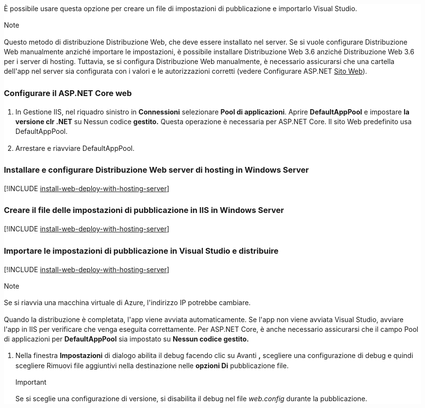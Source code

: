 È possibile usare questa opzione per creare un file di impostazioni di pubblicazione e importarlo Visual Studio.

> [!NOTE]
> Questo metodo di distribuzione Distribuzione Web, che deve essere installato nel server. Se si vuole configurare Distribuzione Web manualmente anziché importare le impostazioni, è possibile installare Distribuzione Web 3.6 anziché Distribuzione Web 3.6 per i server di hosting. Tuttavia, se si configura Distribuzione Web manualmente, è necessario assicurarsi che una cartella dell'app nel server sia configurata con i valori e le autorizzazioni corretti (vedere Configurare ASP.NET [Sito Web](#BKMK_deploy_asp_net)).

### <a name="configure-the-aspnet-core-web-site"></a>Configurare il ASP.NET Core web

1. In Gestione IIS, nel riquadro sinistro in **Connessioni** selezionare **Pool di applicazioni**. Aprire **DefaultAppPool** e impostare **la versione clr .NET** su Nessun codice **gestito.** Questa operazione è necessaria per ASP.NET Core. Il sito Web predefinito usa DefaultAppPool.

2. Arrestare e riavviare DefaultAppPool.

### <a name="install-and-configure-web-deploy-for-hosting-servers-on-windows-server"></a>Installare e configurare Distribuzione Web server di hosting in Windows Server

[!INCLUDE [install-web-deploy-with-hosting-server](../deployment/includes/install-web-deploy-with-hosting-server.md)]

### <a name="create-the-publish-settings-file-in-iis-on-windows-server"></a>Creare il file delle impostazioni di pubblicazione in IIS in Windows Server

[!INCLUDE [install-web-deploy-with-hosting-server](../deployment/includes/create-publish-settings-iis.md)]

### <a name="import-the-publish-settings-in-visual-studio-and-deploy"></a>Importare le impostazioni di pubblicazione in Visual Studio e distribuire

[!INCLUDE [install-web-deploy-with-hosting-server](../deployment/includes/import-publish-settings-vs.md)]

> [!NOTE]
> Se si riavvia una macchina virtuale di Azure, l'indirizzo IP potrebbe cambiare.

Quando la distribuzione è completata, l'app viene avviata automaticamente. Se l'app non viene avviata Visual Studio, avviare l'app in IIS per verificare che venga eseguita correttamente. Per ASP.NET Core, è anche necessario assicurarsi che il campo Pool di applicazioni per **DefaultAppPool** sia impostato su **Nessun codice gestito.**

1. Nella finestra **Impostazioni** di dialogo abilita il debug facendo  clic su Avanti  **,** scegliere una configurazione di debug e quindi scegliere Rimuovi file aggiuntivi nella destinazione nelle **opzioni Di** pubblicazione file.

    > [!IMPORTANT]
    > Se si sceglie una configurazione di versione, si disabilita il debug nel file *web.config* durante la pubblicazione.
